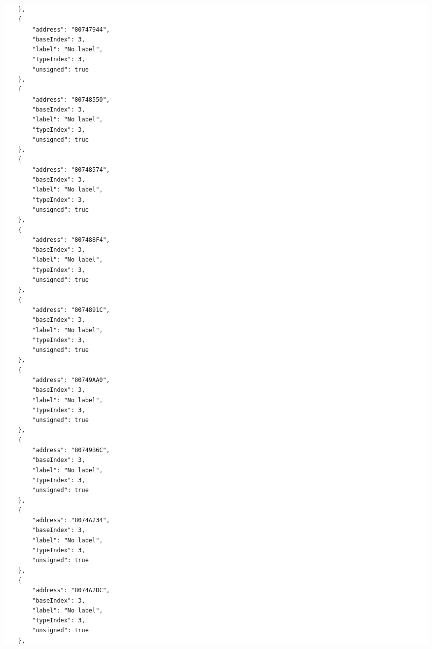         },
        {
            "address": "80747944",
            "baseIndex": 3,
            "label": "No label",
            "typeIndex": 3,
            "unsigned": true
        },
        {
            "address": "80748550",
            "baseIndex": 3,
            "label": "No label",
            "typeIndex": 3,
            "unsigned": true
        },
        {
            "address": "80748574",
            "baseIndex": 3,
            "label": "No label",
            "typeIndex": 3,
            "unsigned": true
        },
        {
            "address": "807488F4",
            "baseIndex": 3,
            "label": "No label",
            "typeIndex": 3,
            "unsigned": true
        },
        {
            "address": "8074891C",
            "baseIndex": 3,
            "label": "No label",
            "typeIndex": 3,
            "unsigned": true
        },
        {
            "address": "80749AA0",
            "baseIndex": 3,
            "label": "No label",
            "typeIndex": 3,
            "unsigned": true
        },
        {
            "address": "80749B6C",
            "baseIndex": 3,
            "label": "No label",
            "typeIndex": 3,
            "unsigned": true
        },
        {
            "address": "8074A234",
            "baseIndex": 3,
            "label": "No label",
            "typeIndex": 3,
            "unsigned": true
        },
        {
            "address": "8074A2DC",
            "baseIndex": 3,
            "label": "No label",
            "typeIndex": 3,
            "unsigned": true
        },